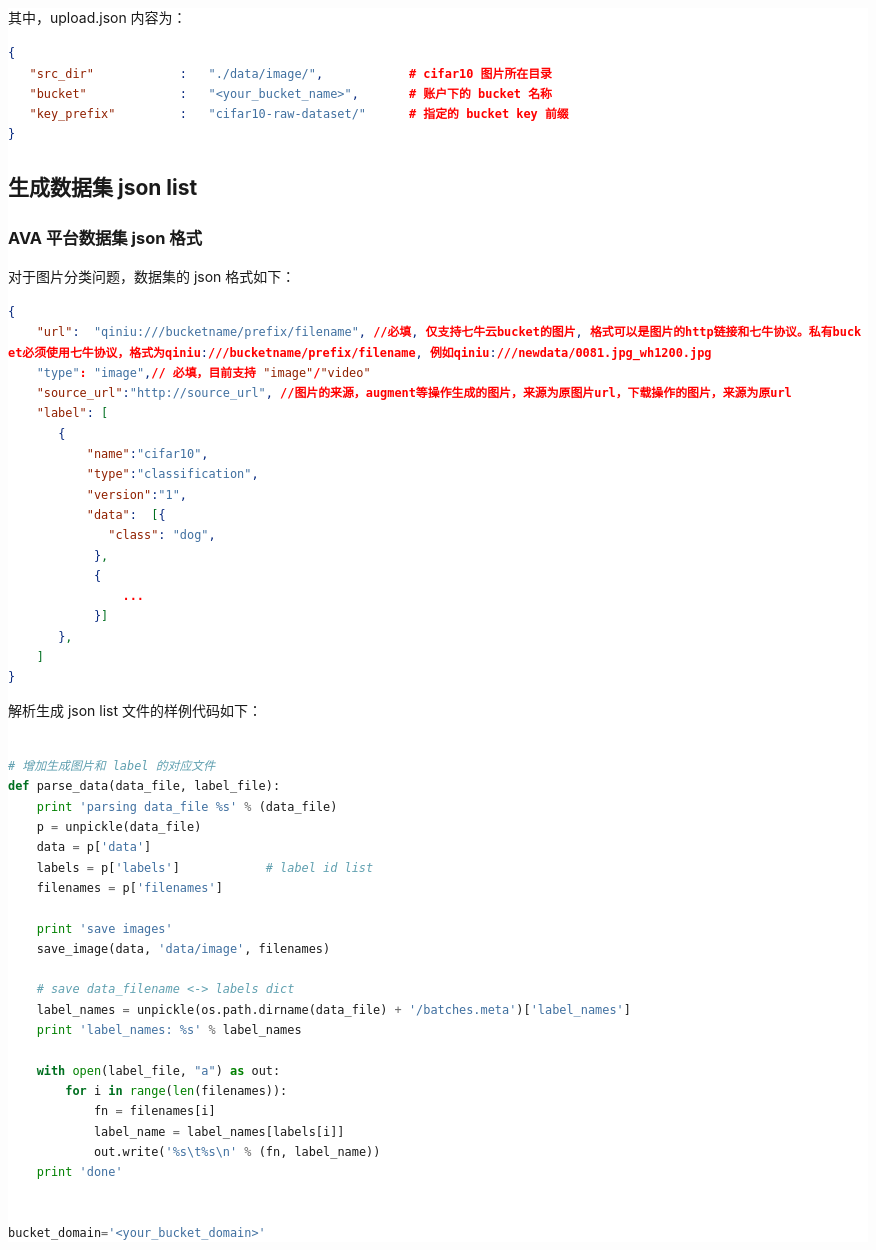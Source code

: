 其中，upload.json 内容为：

```json
{
   "src_dir"            :   "./data/image/",            # cifar10 图片所在目录
   "bucket"             :   "<your_bucket_name>",       # 账户下的 bucket 名称
   "key_prefix"         :   "cifar10-raw-dataset/"      # 指定的 bucket key 前缀
}
```

## 生成数据集 json list

### AVA 平台数据集 json 格式

对于图片分类问题，数据集的 json 格式如下：

```json
{
    "url":  "qiniu:///bucketname/prefix/filename", //必填, 仅支持七牛云bucket的图片, 格式可以是图片的http链接和七牛协议。私有bucket必须使用七牛协议，格式为qiniu:///bucketname/prefix/filename, 例如qiniu:///newdata/0081.jpg_wh1200.jpg
    "type": "image",// 必填，目前支持 "image"/"video"
    "source_url":"http://source_url", //图片的来源，augment等操作生成的图片，来源为原图片url，下载操作的图片，来源为原url
    "label": [
       {
           "name":"cifar10",
           "type":"classification",
           "version":"1",
           "data":  [{
              "class": "dog",
            },
            {
                ...
            }]
       },
    ]
}
```

解析生成 json list 文件的样例代码如下：

```python

# 增加生成图片和 label 的对应文件
def parse_data(data_file, label_file):
    print 'parsing data_file %s' % (data_file)
    p = unpickle(data_file)
    data = p['data']
    labels = p['labels']            # label id list
    filenames = p['filenames']

    print 'save images'
    save_image(data, 'data/image', filenames)

    # save data_filename <-> labels dict
    label_names = unpickle(os.path.dirname(data_file) + '/batches.meta')['label_names']
    print 'label_names: %s' % label_names

    with open(label_file, "a") as out:
        for i in range(len(filenames)):
            fn = filenames[i]
            label_name = label_names[labels[i]]
            out.write('%s\t%s\n' % (fn, label_name))
    print 'done'


bucket_domain='<your_bucket_domain>'
```